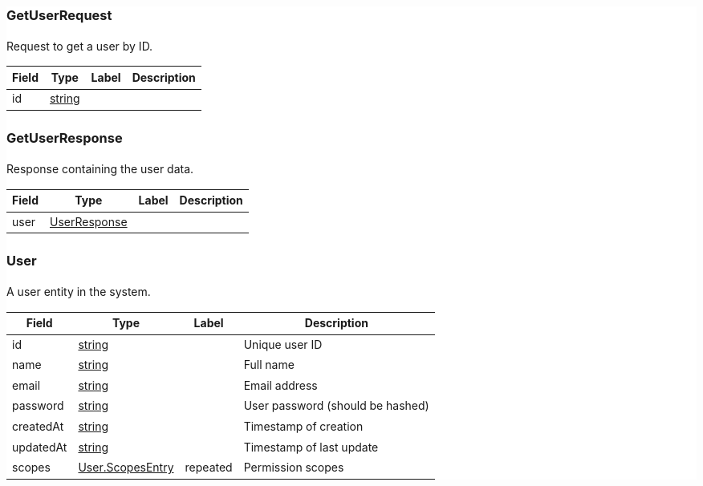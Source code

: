 



<a name="user-GetUserRequest"></a>

### GetUserRequest
Request to get a user by ID.


| Field | Type | Label | Description |
| ----- | ---- | ----- | ----------- |
| id | [string](#string) |  |  |






<a name="user-GetUserResponse"></a>

### GetUserResponse
Response containing the user data.


| Field | Type | Label | Description |
| ----- | ---- | ----- | ----------- |
| user | [UserResponse](#user-UserResponse) |  |  |






<a name="user-User"></a>

### User
A user entity in the system.


| Field | Type | Label | Description |
| ----- | ---- | ----- | ----------- |
| id | [string](#string) |  | Unique user ID |
| name | [string](#string) |  | Full name |
| email | [string](#string) |  | Email address |
| password | [string](#string) |  | User password (should be hashed) |
| createdAt | [string](#string) |  | Timestamp of creation |
| updatedAt | [string](#string) |  | Timestamp of last update |
| scopes | [User.ScopesEntry](#user-User-ScopesEntry) | repeated | Permission scopes |






<a name="user-User-ScopesEntry"></a>
